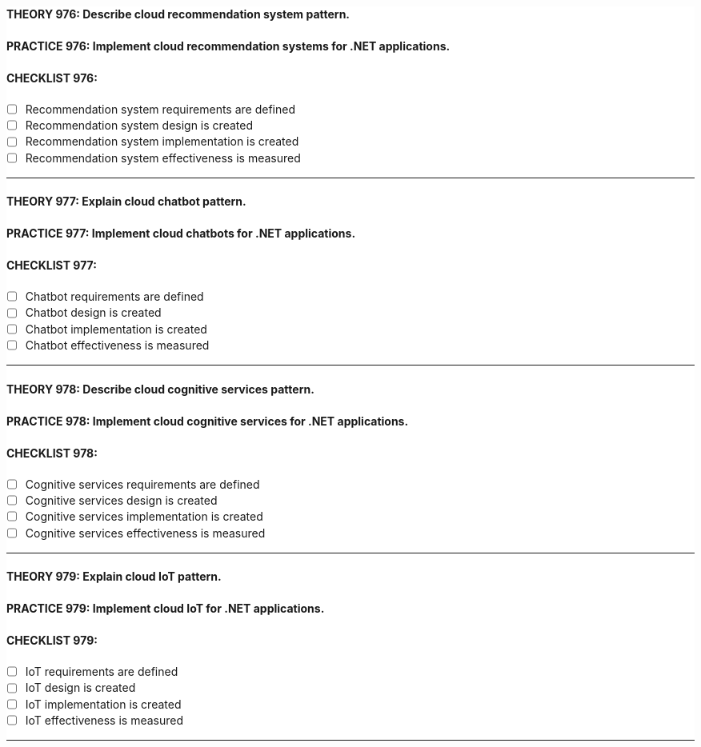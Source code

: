 
#### THEORY 976: Describe cloud recommendation system pattern.

#### PRACTICE 976: Implement cloud recommendation systems for .NET applications.

#### CHECKLIST 976:

- [ ] Recommendation system requirements are defined
- [ ] Recommendation system design is created
- [ ] Recommendation system implementation is created
- [ ] Recommendation system effectiveness is measured

---

#### THEORY 977: Explain cloud chatbot pattern.

#### PRACTICE 977: Implement cloud chatbots for .NET applications.

#### CHECKLIST 977:

- [ ] Chatbot requirements are defined
- [ ] Chatbot design is created
- [ ] Chatbot implementation is created
- [ ] Chatbot effectiveness is measured

---

#### THEORY 978: Describe cloud cognitive services pattern.

#### PRACTICE 978: Implement cloud cognitive services for .NET applications.

#### CHECKLIST 978:

- [ ] Cognitive services requirements are defined
- [ ] Cognitive services design is created
- [ ] Cognitive services implementation is created
- [ ] Cognitive services effectiveness is measured

---

#### THEORY 979: Explain cloud IoT pattern.

#### PRACTICE 979: Implement cloud IoT for .NET applications.

#### CHECKLIST 979:

- [ ] IoT requirements are defined
- [ ] IoT design is created
- [ ] IoT implementation is created
- [ ] IoT effectiveness is measured

---